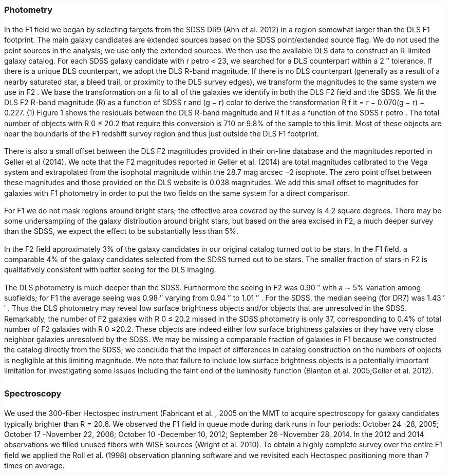 
### Photometry

In the F1 field we began by selecting targets from the SDSS DR9 (Ahn et al. 2012) in a region somewhat larger than the DLS F1 footprint. The main galaxy candidates are extended sources based on the SDSS point/extended source flag. We do not used the point sources in the analysis; we use only the extended sources. We then use the available DLS data to construct an R-limited galaxy catalog. For each SDSS galaxy candidate with r petro < 23, we searched for a DLS counterpart within a 2 ′′ tolerance. If there is a unique DLS counterpart, we adopt the DLS R-band magnitude. If there is no DLS counterpart (generally as a result of a nearby saturated star, a bleed trail, or proximity to the DLS survey edges), we transform the magnitudes to the same system we use in F2 . We base the transformation on a fit to all of the galaxies we identify in both the DLS F2 field and the SDSS. We fit the DLS F2 R-band magnitude (R) as a function of SDSS r and (g − r) color to derive the transformation
R f it = r − 0.070(g − r) − 0.227.
(1) Figure 1 shows the residuals between the DLS R-band magnitude and R f it as a function of the SDSS r petro . The total number of objects with R 0 ≤ 20.2 that require this conversion is 710 or 9.8% of the sample to this limit. Most of these objects are near the boundaris of the F1 redshift survey region and thus just outside the DLS F1 footprint.

There is also a small offset between the DLS F2 magnitudes provided in their on-line database and the magnitudes reported in Geller et al (2014). We note that the F2 magnitudes reported in Geller et al. (2014) are total magnitudes calibrated to the Vega system and extrapolated from the isophotal magnitude within the 28.7 mag arcsec −2 isophote. The zero point offset between these magnitudes and those provided on the DLS website is 0.038 magnitudes. We add this small offset to magnitudes for galaxies with F1 photometry in order to put the two fields on the same system for a direct comparison.

For F1 we do not mask regions around bright stars; the effective area covered by the survey is 4.2 square degrees. There may be some undersampling of the galaxy distribution around bright stars, but based on the area excised in F2, a much deeper survey than the SDSS, we expect the effect to be substantially less than 5%.

In the F2 field approximately 3% of the galaxy candidates in our original catalog turned out to be stars. In the F1 field, a comparable 4% of the galaxy candidates selected from the SDSS turned out to be stars. The smaller fraction of stars in F2 is qualitatively consistent with better seeing for the DLS imaging.

The DLS photometry is much deeper than the SDSS. Furthermore the seeing in F2 was 0.90 ′′ with a ∼ 5% variation among subfields; for F1 the average seeing was 0.98 ′′ varying from 0.94 ′′ to 1.01 ′′ . For the SDSS, the median seeing (for DR7) was 1.43 ′′ . Thus the DLS photometry may reveal low surface brightness objects and/or objects that are unresolved in the SDSS. Remarkably, the number of F2 galaxies with R 0 ≤ 20.2 missed in the SDSS photometry is only 37, corresponding to 0.4% of total number of F2 galaxies with R 0 ≤20.2. These objects are indeed either low surface brightness galaxies or they have very close neighbor galaxies unresolved by the SDSS. We may be missing a comparable fraction of galaxies in F1 because we constructed the catalog directly from the SDSS; we conclude that the impact of differences in catalog construction on the numbers of objects is negligible at this limiting magnitude. We note that failure to include low surface brightness objects is a potentially important limitation for investigating some issues including the faint end of the luminosity function (Blanton et al. 2005;Geller et al. 2012).


### Spectroscopy

We used the 300-fiber Hectospec instrument (Fabricant et al. , 2005 on the MMT to acquire spectroscopy for galaxy candidates typically brighter than R = 20.6. We observed the F1 field in queue mode during dark runs in four periods: October 24 -28, 2005; October 17 -November 22, 2006; October 10 -December 10, 2012; September 26 -November 28, 2014. In the 2012 and 2014 observations we filled unused fibers with WISE sources (Wright et al. 2010). To obtain a highly complete survey over the entire F1 field we applied the Roll et al. (1998) observation planning software and we revisited each Hectospec positioning more than 7 times on average.
